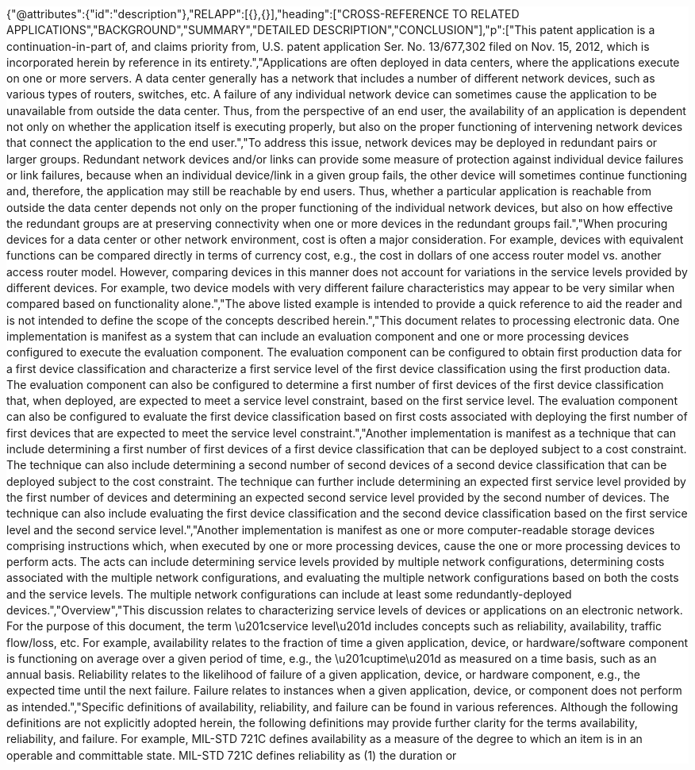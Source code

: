 {"@attributes":{"id":"description"},"RELAPP":[{},{}],"heading":["CROSS-REFERENCE TO RELATED APPLICATIONS","BACKGROUND","SUMMARY","DETAILED DESCRIPTION","CONCLUSION"],"p":["This patent application is a continuation-in-part of, and claims priority from, U.S. patent application Ser. No. 13\/677,302 filed on Nov. 15, 2012, which is incorporated herein by reference in its entirety.","Applications are often deployed in data centers, where the applications execute on one or more servers. A data center generally has a network that includes a number of different network devices, such as various types of routers, switches, etc. A failure of any individual network device can sometimes cause the application to be unavailable from outside the data center. Thus, from the perspective of an end user, the availability of an application is dependent not only on whether the application itself is executing properly, but also on the proper functioning of intervening network devices that connect the application to the end user.","To address this issue, network devices may be deployed in redundant pairs or larger groups. Redundant network devices and\/or links can provide some measure of protection against individual device failures or link failures, because when an individual device\/link in a given group fails, the other device will sometimes continue functioning and, therefore, the application may still be reachable by end users. Thus, whether a particular application is reachable from outside the data center depends not only on the proper functioning of the individual network devices, but also on how effective the redundant groups are at preserving connectivity when one or more devices in the redundant groups fail.","When procuring devices for a data center or other network environment, cost is often a major consideration. For example, devices with equivalent functions can be compared directly in terms of currency cost, e.g., the cost in dollars of one access router model vs. another access router model. However, comparing devices in this manner does not account for variations in the service levels provided by different devices. For example, two device models with very different failure characteristics may appear to be very similar when compared based on functionality alone.","The above listed example is intended to provide a quick reference to aid the reader and is not intended to define the scope of the concepts described herein.","This document relates to processing electronic data. One implementation is manifest as a system that can include an evaluation component and one or more processing devices configured to execute the evaluation component. The evaluation component can be configured to obtain first production data for a first device classification and characterize a first service level of the first device classification using the first production data. The evaluation component can also be configured to determine a first number of first devices of the first device classification that, when deployed, are expected to meet a service level constraint, based on the first service level. The evaluation component can also be configured to evaluate the first device classification based on first costs associated with deploying the first number of first devices that are expected to meet the service level constraint.","Another implementation is manifest as a technique that can include determining a first number of first devices of a first device classification that can be deployed subject to a cost constraint. The technique can also include determining a second number of second devices of a second device classification that can be deployed subject to the cost constraint. The technique can further include determining an expected first service level provided by the first number of devices and determining an expected second service level provided by the second number of devices. The technique can also include evaluating the first device classification and the second device classification based on the first service level and the second service level.","Another implementation is manifest as one or more computer-readable storage devices comprising instructions which, when executed by one or more processing devices, cause the one or more processing devices to perform acts. The acts can include determining service levels provided by multiple network configurations, determining costs associated with the multiple network configurations, and evaluating the multiple network configurations based on both the costs and the service levels. The multiple network configurations can include at least some redundantly-deployed devices.","Overview","This discussion relates to characterizing service levels of devices or applications on an electronic network. For the purpose of this document, the term \u201cservice level\u201d includes concepts such as reliability, availability, traffic flow\/loss, etc. For example, availability relates to the fraction of time a given application, device, or hardware\/software component is functioning on average over a given period of time, e.g., the \u201cuptime\u201d as measured on a time basis, such as an annual basis. Reliability relates to the likelihood of failure of a given application, device, or hardware component, e.g., the expected time until the next failure. Failure relates to instances when a given application, device, or component does not perform as intended.","Specific definitions of availability, reliability, and failure can be found in various references. Although the following definitions are not explicitly adopted herein, the following definitions may provide further clarity for the terms availability, reliability, and failure. For example, MIL-STD 721C defines availability as a measure of the degree to which an item is in an operable and committable state. MIL-STD 721C defines reliability as (1) the duration or